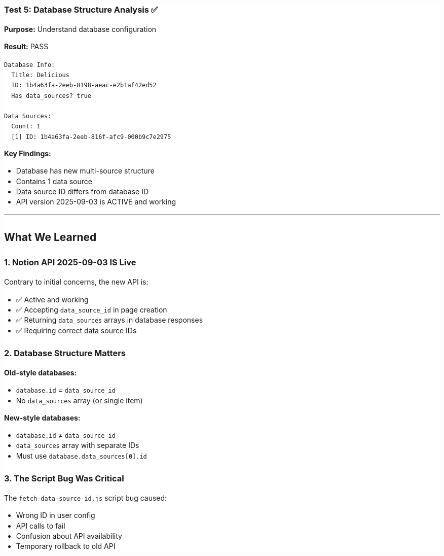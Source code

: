 
### Test 5: Database Structure Analysis ✅

**Purpose:** Understand database configuration

**Result:** PASS
```
Database Info:
  Title: Delicious
  ID: 1b4a63fa-2eeb-8198-aeac-e2b1af42ed52
  Has data_sources? true

Data Sources:
  Count: 1
  [1] ID: 1b4a63fa-2eeb-816f-afc9-000b9c7e2975
```

**Key Findings:**
- Database has new multi-source structure
- Contains 1 data source
- Data source ID differs from database ID
- API version 2025-09-03 is ACTIVE and working

---

## What We Learned

### 1. Notion API 2025-09-03 IS Live

Contrary to initial concerns, the new API is:
- ✅ Active and working
- ✅ Accepting `data_source_id` in page creation
- ✅ Returning `data_sources` arrays in database responses
- ✅ Requiring correct data source IDs

### 2. Database Structure Matters

**Old-style databases:**
- `database.id` = `data_source_id`
- No `data_sources` array (or single item)

**New-style databases:**
- `database.id` ≠ `data_source_id`
- `data_sources` array with separate IDs
- Must use `database.data_sources[0].id`

### 3. The Script Bug Was Critical

The `fetch-data-source-id.js` script bug caused:
- Wrong ID in user config
- API calls to fail
- Confusion about API availability
- Temporary rollback to old API
